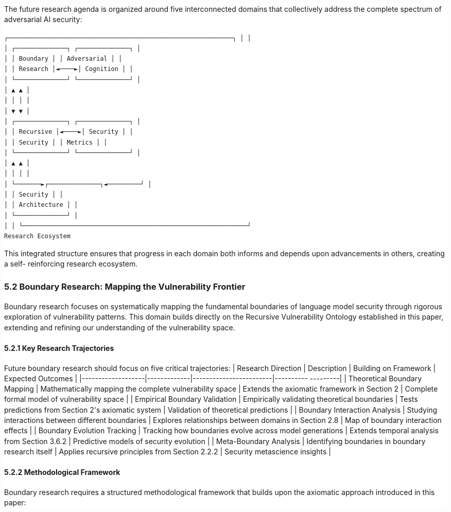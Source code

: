 The future research agenda is organized around five interconnected
domains that collectively address the complete spectrum of adversarial
AI security:
```
┌─────────────────────────────────────────────────────────────┐ │ │
│ ┌──────────────┐ ┌──────────────┐ │
│ │ Boundary │ │ Adversarial │ │
│ │ Research │◄────►│ Cognition │ │
│ └──────────────┘ └──────────────┘ │
│ ▲ ▲ │
│ │ │ │
│ ▼ ▼ │
│ ┌──────────────┐ ┌──────────────┐ │
│ │ Recursive │◄────►│ Security │ │
│ │ Security │ │ Metrics │ │
│ └──────────────┘ └──────────────┘ │
│ ▲ ▲ │
│ │ │ │
│ └───────►┌──────────────┐◄─────────┘ │
│ │ Security │ │
│ │ Architecture │ │
│ └──────────────┘ │
│ │ └─────────────────────────────────────────────────────────────┘
Research Ecosystem
```
This integrated structure ensures that progress in each domain both
informs and depends upon advancements in others, creating a self-
reinforcing research ecosystem.
### 5.2 Boundary Research: Mapping the Vulnerability Frontier
Boundary research focuses on systematically mapping the fundamental
boundaries of language model security through rigorous exploration of
vulnerability patterns. This domain builds directly on the Recursive
Vulnerability Ontology established in this paper, extending and
refining our understanding of the vulnerability space.
#### 5.2.1 Key Research Trajectories
Future boundary research should focus on five critical trajectories:
| Research Direction | Description | Building on Framework | Expected
Outcomes |
|-------------------|-------------|------------------------|----------
---------|
| Theoretical Boundary Mapping | Mathematically mapping the complete
vulnerability space | Extends the axiomatic framework in Section 2 |
Complete formal model of vulnerability space |
| Empirical Boundary Validation | Empirically validating theoretical
boundaries | Tests predictions from Section 2's axiomatic system |
Validation of theoretical predictions |
| Boundary Interaction Analysis | Studying interactions between
different boundaries | Explores relationships between domains in
Section 2.8 | Map of boundary interaction effects |
| Boundary Evolution Tracking | Tracking how boundaries evolve across
model generations | Extends temporal analysis from Section 3.6.2 |
Predictive models of security evolution |
| Meta-Boundary Analysis | Identifying boundaries in boundary research
itself | Applies recursive principles from Section 2.2.2 | Security
metascience insights |
#### 5.2.2 Methodological Framework
Boundary research requires a structured methodological framework that
builds upon the axiomatic approach introduced in this paper: